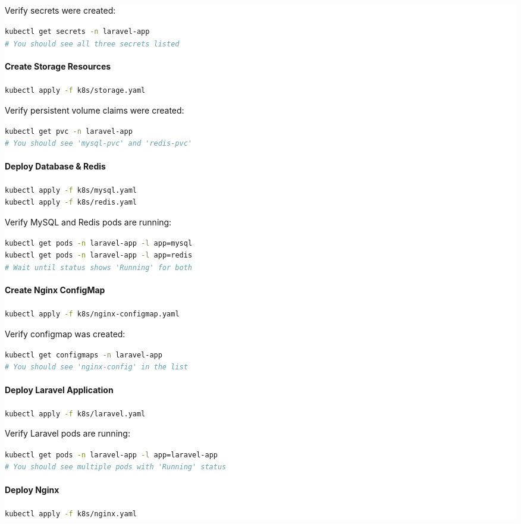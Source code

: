Verify secrets were created:
```bash
kubectl get secrets -n laravel-app
# You should see all three secrets listed
```

#### Create Storage Resources

```bash
kubectl apply -f k8s/storage.yaml
```

Verify persistent volume claims were created:
```bash
kubectl get pvc -n laravel-app
# You should see 'mysql-pvc' and 'redis-pvc'
```

#### Deploy Database & Redis

```bash
kubectl apply -f k8s/mysql.yaml
kubectl apply -f k8s/redis.yaml
```

Verify MySQL and Redis pods are running:
```bash
kubectl get pods -n laravel-app -l app=mysql
kubectl get pods -n laravel-app -l app=redis
# Wait until status shows 'Running' for both
```

#### Create Nginx ConfigMap

```bash
kubectl apply -f k8s/nginx-configmap.yaml
```

Verify configmap was created:
```bash
kubectl get configmaps -n laravel-app
# You should see 'nginx-config' in the list
```

#### Deploy Laravel Application

```bash
kubectl apply -f k8s/laravel.yaml
```

Verify Laravel pods are running:
```bash
kubectl get pods -n laravel-app -l app=laravel-app
# You should see multiple pods with 'Running' status
```

#### Deploy Nginx

```bash
kubectl apply -f k8s/nginx.yaml
```
